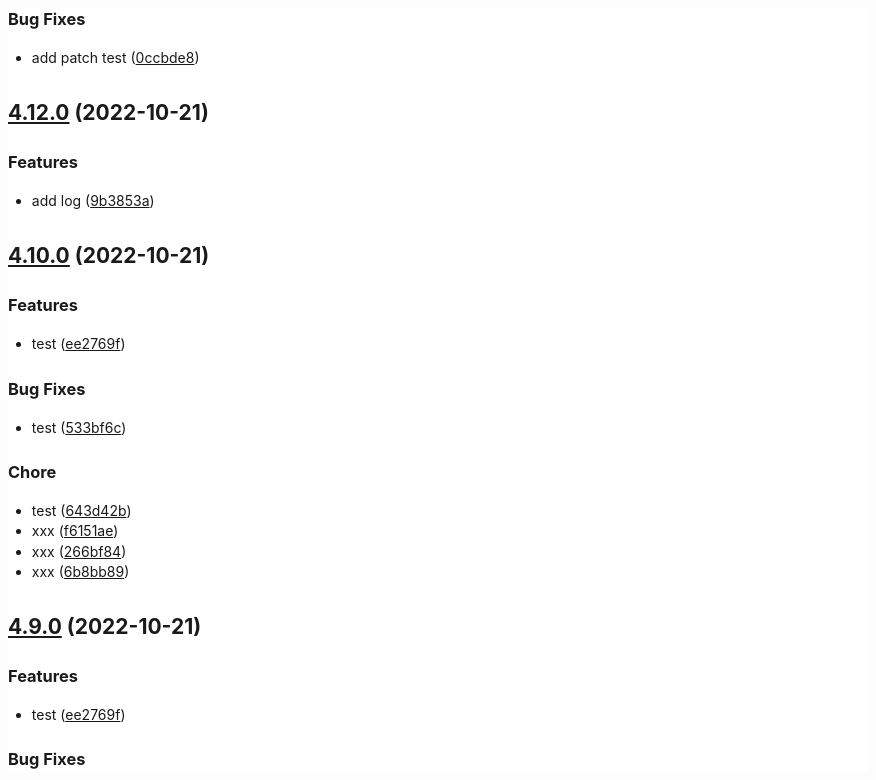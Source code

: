 
### Bug Fixes

* add patch test ([0ccbde8](https://github.com/geeksdidi/kittyui/commit/0ccbde8f1eb55c643b848367f4c488d266616d90))

## [4.12.0](https://github.com/geeksdidi/kittyui/compare/v4.11.0...v4.12.0) (2022-10-21)


### Features

* add log ([9b3853a](https://github.com/geeksdidi/kittyui/commit/9b3853a926cbce9527d20b5d28c211d8b89d1caf))

## [4.10.0](https://github.com/geeksdidi/kittyui/compare/v4.5.0...v4.10.0) (2022-10-21)


### Features

* test ([ee2769f](https://github.com/geeksdidi/kittyui/commit/ee2769f3d08445f5daac32fb638ea488e377bea1))


### Bug Fixes

* test ([533bf6c](https://github.com/geeksdidi/kittyui/commit/533bf6c7985c18eba879f75414d9c95052c36f14))


### Chore

* test ([643d42b](https://github.com/geeksdidi/kittyui/commit/643d42b83535648bb11c092c9a9194985203c799))
* xxx ([f6151ae](https://github.com/geeksdidi/kittyui/commit/f6151ae62e5b70b1b90a6b9aff8e78f12636295c))
* xxx ([266bf84](https://github.com/geeksdidi/kittyui/commit/266bf8414e4c40d5e84e61bfcf2ccdde322a8244))
* xxx ([6b8bb89](https://github.com/geeksdidi/kittyui/commit/6b8bb89ff68f764eb8da830c2fe234323f11d004))

## [4.9.0](https://github.com/geeksdidi/kittyui/compare/v4.5.0...v4.9.0) (2022-10-21)


### Features

* test ([ee2769f](https://github.com/geeksdidi/kittyui/commit/ee2769f3d08445f5daac32fb638ea488e377bea1))


### Bug Fixes
